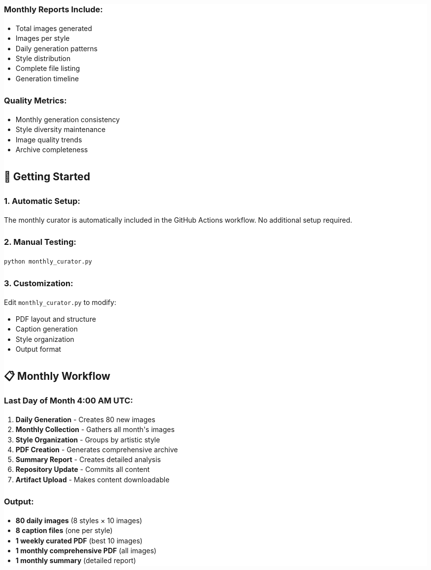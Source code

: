 ### **Monthly Reports Include:**
- Total images generated
- Images per style
- Daily generation patterns
- Style distribution
- Complete file listing
- Generation timeline

### **Quality Metrics:**
- Monthly generation consistency
- Style diversity maintenance
- Image quality trends
- Archive completeness

## 🚀 Getting Started

### **1. Automatic Setup:**
The monthly curator is automatically included in the GitHub Actions workflow. No additional setup required.

### **2. Manual Testing:**
```bash
python monthly_curator.py
```

### **3. Customization:**
Edit `monthly_curator.py` to modify:
- PDF layout and structure
- Caption generation
- Style organization
- Output format

## 📋 Monthly Workflow

### **Last Day of Month 4:00 AM UTC:**
1. **Daily Generation** - Creates 80 new images
2. **Monthly Collection** - Gathers all month's images
3. **Style Organization** - Groups by artistic style
4. **PDF Creation** - Generates comprehensive archive
5. **Summary Report** - Creates detailed analysis
6. **Repository Update** - Commits all content
7. **Artifact Upload** - Makes content downloadable

### **Output:**
- **80 daily images** (8 styles × 10 images)
- **8 caption files** (one per style)
- **1 weekly curated PDF** (best 10 images)
- **1 monthly comprehensive PDF** (all images)
- **1 monthly summary** (detailed report)
